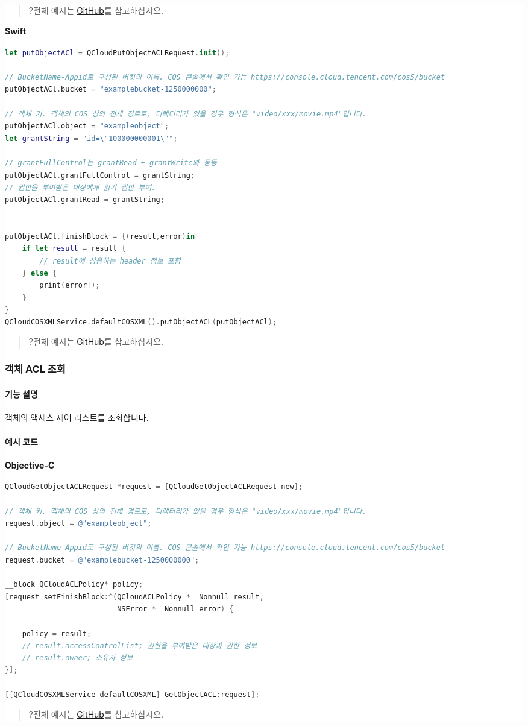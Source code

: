 >?전체 예시는 [GitHub](https://github.com/tencentyun/cos-snippets/tree/master/iOS/Objc/Examples/cases/ObjectACL.m)를 참고하십시오.

**Swift**

[//]: # (.cssg-snippet-put-object-acl)
```swift
let putObjectACl = QCloudPutObjectACLRequest.init();

// BucketName-Appid로 구성된 버킷의 이름. COS 콘솔에서 확인 가능 https://console.cloud.tencent.com/cos5/bucket
putObjectACl.bucket = "examplebucket-1250000000";

// 객체 키. 객체의 COS 상의 전체 경로로, 디렉터리가 있을 경우 형식은 "video/xxx/movie.mp4"입니다.
putObjectACl.object = "exampleobject";
let grantString = "id=\"100000000001\"";

// grantFullControl는 grantRead + grantWrite와 동등
putObjectACl.grantFullControl = grantString;
// 권한을 부여받은 대상에게 읽기 권한 부여.
putObjectACl.grantRead = grantString;


putObjectACl.finishBlock = {(result,error)in
    if let result = result {
        // result에 상응하는 header 정보 포함
    } else {
        print(error!);
    }
}
QCloudCOSXMLService.defaultCOSXML().putObjectACL(putObjectACl);
```

>?전체 예시는 [GitHub](https://github.com/tencentyun/cos-snippets/tree/master/iOS/Swift/Examples/cases/ObjectACL.swift)를 참고하십시오.

### 객체 ACL 조회

#### 기능 설명

객체의 액세스 제어 리스트를 조회합니다.

#### 예시 코드
**Objective-C**

[//]: # (.cssg-snippet-get-object-acl)
```objective-c
QCloudGetObjectACLRequest *request = [QCloudGetObjectACLRequest new];

// 객체 키. 객체의 COS 상의 전체 경로로, 디렉터리가 있을 경우 형식은 "video/xxx/movie.mp4"입니다.
request.object = @"exampleobject";

// BucketName-Appid로 구성된 버킷의 이름. COS 콘솔에서 확인 가능 https://console.cloud.tencent.com/cos5/bucket
request.bucket = @"examplebucket-1250000000";

__block QCloudACLPolicy* policy;
[request setFinishBlock:^(QCloudACLPolicy * _Nonnull result,
                          NSError * _Nonnull error) {
    
    policy = result;
    // result.accessControlList; 권한을 부여받은 대상과 권한 정보
    // result.owner; 소유자 정보
}];

[[QCloudCOSXMLService defaultCOSXML] GetObjectACL:request];
```
>?전체 예시는 [GitHub](https://github.com/tencentyun/cos-snippets/tree/master/iOS/Objc/Examples/cases/ObjectACL.m)를 참고하십시오.


[//]: # (.cssg-snippet-put-bucket-acl)
[//]: # (.cssg-snippet-put-bucket-acl)
[//]: # (.cssg-snippet-get-bucket-acl)
[//]: # (.cssg-snippet-get-bucket-acl)